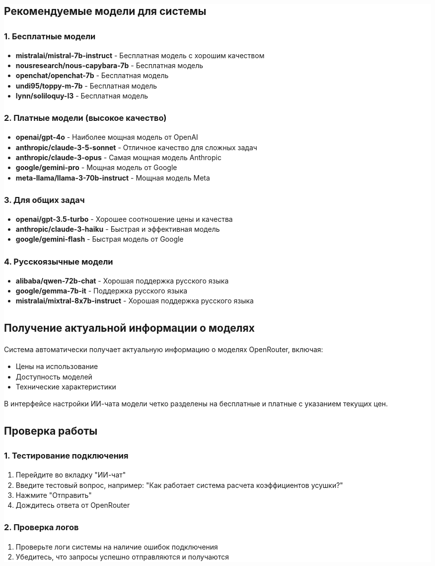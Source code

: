 ## Рекомендуемые модели для системы

### 1. Бесплатные модели
- **mistralai/mistral-7b-instruct** - Бесплатная модель с хорошим качеством
- **nousresearch/nous-capybara-7b** - Бесплатная модель
- **openchat/openchat-7b** - Бесплатная модель
- **undi95/toppy-m-7b** - Бесплатная модель
- **lynn/soliloquy-l3** - Бесплатная модель

### 2. Платные модели (высокое качество)
- **openai/gpt-4o** - Наиболее мощная модель от OpenAI
- **anthropic/claude-3-5-sonnet** - Отличное качество для сложных задач
- **anthropic/claude-3-opus** - Самая мощная модель Anthropic
- **google/gemini-pro** - Мощная модель от Google
- **meta-llama/llama-3-70b-instruct** - Мощная модель Meta

### 3. Для общих задач
- **openai/gpt-3.5-turbo** - Хорошее соотношение цены и качества
- **anthropic/claude-3-haiku** - Быстрая и эффективная модель
- **google/gemini-flash** - Быстрая модель от Google

### 4. Русскоязычные модели
- **alibaba/qwen-72b-chat** - Хорошая поддержка русского языка
- **google/gemma-7b-it** - Поддержка русского языка
- **mistralai/mixtral-8x7b-instruct** - Хорошая поддержка русского языка

## Получение актуальной информации о моделях

Система автоматически получает актуальную информацию о моделях OpenRouter, включая:
- Цены на использование
- Доступность моделей
- Технические характеристики

В интерфейсе настройки ИИ-чата модели четко разделены на бесплатные и платные с указанием текущих цен.

## Проверка работы

### 1. Тестирование подключения
1. Перейдите во вкладку "ИИ-чат"
2. Введите тестовый вопрос, например: "Как работает система расчета коэффициентов усушки?"
3. Нажмите "Отправить"
4. Дождитесь ответа от OpenRouter

### 2. Проверка логов
1. Проверьте логи системы на наличие ошибок подключения
2. Убедитесь, что запросы успешно отправляются и получаются
